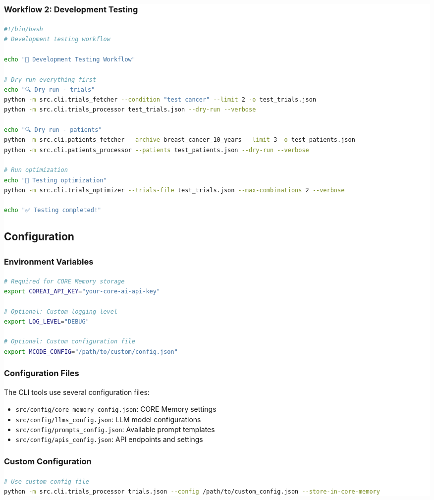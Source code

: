 ### Workflow 2: Development Testing

```bash
#!/bin/bash
# Development testing workflow

echo "🧪 Development Testing Workflow"

# Dry run everything first
echo "🔍 Dry run - trials"
python -m src.cli.trials_fetcher --condition "test cancer" --limit 2 -o test_trials.json
python -m src.cli.trials_processor test_trials.json --dry-run --verbose

echo "🔍 Dry run - patients"
python -m src.cli.patients_fetcher --archive breast_cancer_10_years --limit 3 -o test_patients.json
python -m src.cli.patients_processor --patients test_patients.json --dry-run --verbose

# Run optimization
echo "🎯 Testing optimization"
python -m src.cli.trials_optimizer --trials-file test_trials.json --max-combinations 2 --verbose

echo "✅ Testing completed!"
```

## Configuration

### Environment Variables

```bash
# Required for CORE Memory storage
export COREAI_API_KEY="your-core-ai-api-key"

# Optional: Custom logging level
export LOG_LEVEL="DEBUG"

# Optional: Custom configuration file
export MCODE_CONFIG="/path/to/custom/config.json"
```

### Configuration Files

The CLI tools use several configuration files:

- `src/config/core_memory_config.json`: CORE Memory settings
- `src/config/llms_config.json`: LLM model configurations
- `src/config/prompts_config.json`: Available prompt templates
- `src/config/apis_config.json`: API endpoints and settings

### Custom Configuration

```bash
# Use custom config file
python -m src.cli.trials_processor trials.json --config /path/to/custom_config.json --store-in-core-memory
```
